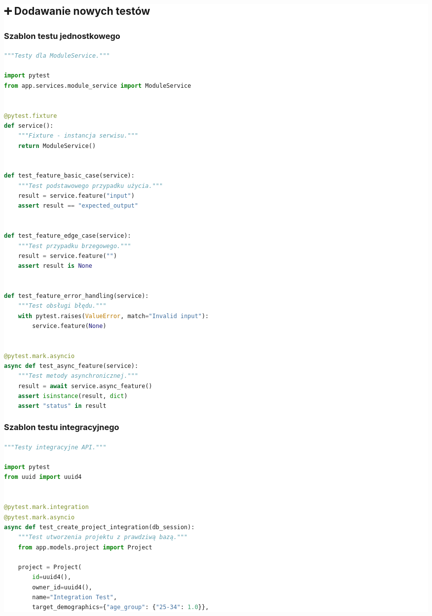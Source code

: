 
## ➕ Dodawanie nowych testów

### Szablon testu jednostkowego

```python
"""Testy dla ModuleService."""

import pytest
from app.services.module_service import ModuleService


@pytest.fixture
def service():
    """Fixture - instancja serwisu."""
    return ModuleService()


def test_feature_basic_case(service):
    """Test podstawowego przypadku użycia."""
    result = service.feature("input")
    assert result == "expected_output"


def test_feature_edge_case(service):
    """Test przypadku brzegowego."""
    result = service.feature("")
    assert result is None


def test_feature_error_handling(service):
    """Test obsługi błędu."""
    with pytest.raises(ValueError, match="Invalid input"):
        service.feature(None)


@pytest.mark.asyncio
async def test_async_feature(service):
    """Test metody asynchronicznej."""
    result = await service.async_feature()
    assert isinstance(result, dict)
    assert "status" in result
```

### Szablon testu integracyjnego

```python
"""Testy integracyjne API."""

import pytest
from uuid import uuid4


@pytest.mark.integration
@pytest.mark.asyncio
async def test_create_project_integration(db_session):
    """Test utworzenia projektu z prawdziwą bazą."""
    from app.models.project import Project

    project = Project(
        id=uuid4(),
        owner_id=uuid4(),
        name="Integration Test",
        target_demographics={"age_group": {"25-34": 1.0}},
```